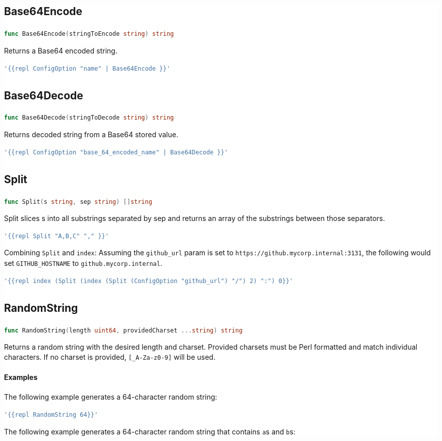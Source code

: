 ## Base64Encode
```go
func Base64Encode(stringToEncode string) string
```
Returns a Base64 encoded string.
```yaml
'{{repl ConfigOption "name" | Base64Encode }}'
```

## Base64Decode
```go
func Base64Decode(stringToDecode string) string
```
Returns decoded string from a Base64 stored value.
```yaml
'{{repl ConfigOption "base_64_encoded_name" | Base64Decode }}'
```

## Split
```go
func Split(s string, sep string) []string
```
Split slices s into all substrings separated by sep and returns an array of the substrings between those separators.
```yaml
'{{repl Split "A,B,C" "," }}'
```

Combining `Split` and `index`:
Assuming the `github_url` param is set to `https://github.mycorp.internal:3131`, the following would set
`GITHUB_HOSTNAME` to `github.mycorp.internal`.
```yaml
'{{repl index (Split (index (Split (ConfigOption "github_url") "/") 2) ":") 0}}'
```

## RandomString
```go
func RandomString(length uint64, providedCharset ...string) string
```
Returns a random string with the desired length and charset.
Provided charsets must be Perl formatted and match individual characters.
If no charset is provided, `[_A-Za-z0-9]` will be used.

#### Examples

The following example generates a 64-character random string:

```yaml
'{{repl RandomString 64}}'
```
The following example generates a 64-character random string that contains `a`s and `b`s:
